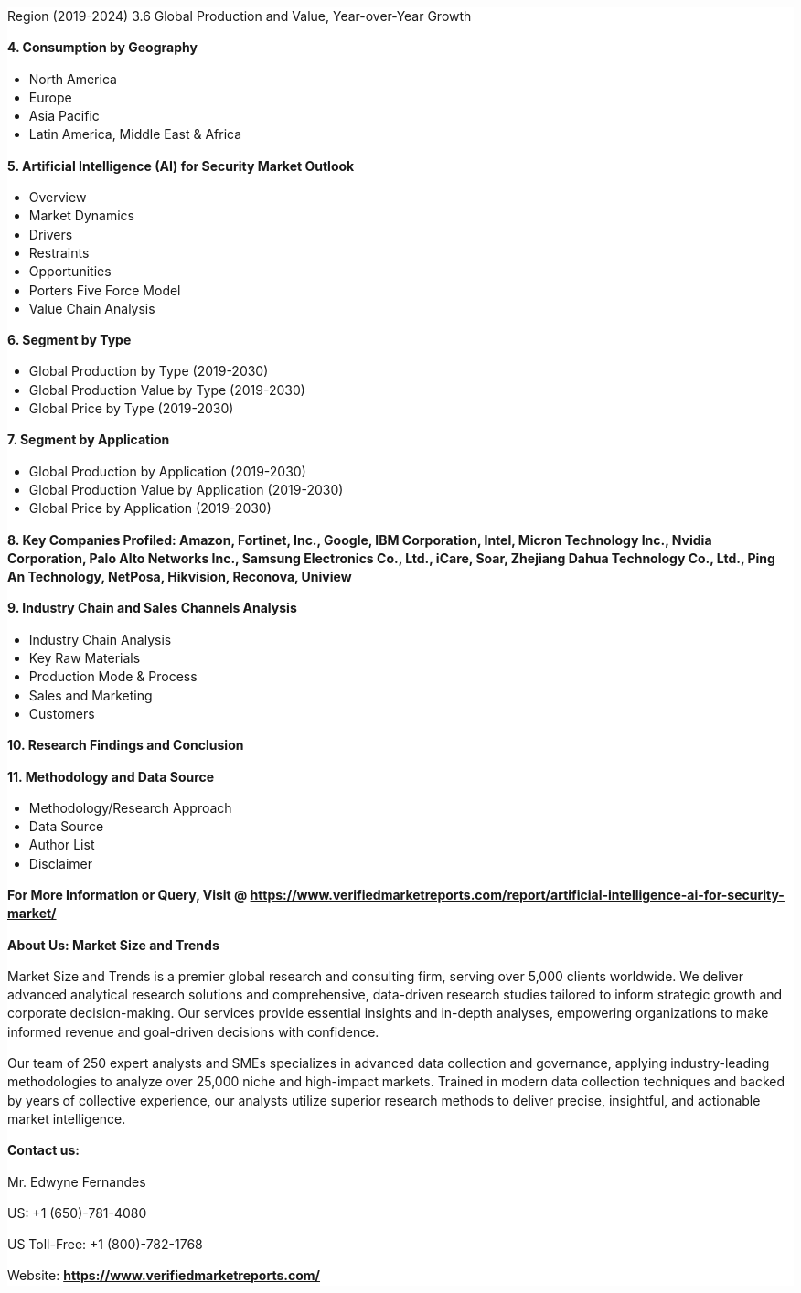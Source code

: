 Region (2019-2024) 3.6 Global Production and Value, Year-over-Year Growth</li></ul><p><strong>4. Consumption by Geography</strong></p><ul> <li>North America</li> <li>Europe</li> <li>Asia Pacific</li> <li>Latin America, Middle East &amp; Africa</li></ul><p><strong>5. Artificial Intelligence (AI) for Security Market Outlook</strong></p><ul><li>Overview</li><li>Market Dynamics</li><li>Drivers</li><li>Restraints</li><li>Opportunities</li><li>Porters Five Force Model</li><li>Value Chain Analysis&nbsp;</li></ul><p><strong>6. Segment by Type</strong></p><ul><li>Global Production by Type (2019-2030)</li><li>Global Production Value by Type (2019-2030)</li><li>Global Price by Type (2019-2030)</li></ul><p><strong>7. Segment by Application</strong></p><ul><li>Global Production by Application (2019-2030)</li><li>Global Production Value by Application (2019-2030)</li><li>Global Price by Application (2019-2030)</li></ul><p><strong>8. Key Companies Profiled: Amazon, Fortinet, Inc., Google, IBM Corporation, Intel, Micron Technology Inc., Nvidia Corporation, Palo Alto Networks Inc., Samsung Electronics Co., Ltd., iCare, Soar, Zhejiang Dahua Technology Co., Ltd., Ping An Technology, NetPosa, Hikvision, Reconova, Uniview</strong></p><p><strong>9. Industry Chain and Sales Channels Analysis</strong></p><ul><li>Industry Chain Analysis</li><li>Key Raw Materials</li><li>Production Mode &amp; Process</li><li>Sales and Marketing</li><li>Customers</li></ul><p><strong>10. Research Findings and Conclusion</strong></p><p><strong>11. Methodology and Data Source</strong></p><ul><li>Methodology/Research Approach</li><li>Data Source</li><li>Author List</li><li>Disclaimer</li></ul></p><p><strong>For More Information or Query, Visit @ <a href="https://www.verifiedmarketreports.com/report/artificial-intelligence-ai-for-security-market/">https://www.verifiedmarketreports.com/report/artificial-intelligence-ai-for-security-market/</a></strong></p><p><strong>About Us: Market Size and Trends</strong></p><p>Market Size and Trends is a premier global research and consulting firm, serving over 5,000 clients worldwide. We deliver advanced analytical research solutions and comprehensive, data-driven research studies tailored to inform strategic growth and corporate decision-making. Our services provide essential insights and in-depth analyses, empowering organizations to make informed revenue and goal-driven decisions with confidence.</p><p>Our team of 250 expert analysts and SMEs specializes in advanced data collection and governance, applying industry-leading methodologies to analyze over 25,000 niche and high-impact markets. Trained in modern data collection techniques and backed by years of collective experience, our analysts utilize superior research methods to deliver precise, insightful, and actionable market intelligence.</p><p><strong>Contact us:</strong></p><p>Mr. Edwyne Fernandes</p><p>US: +1 (650)-781-4080</p><p>US Toll-Free: +1 (800)-782-1768</p><p>Website: <strong><a href="https://www.verifiedmarketreports.com/">https://www.verifiedmarketreports.com/</a></strong></p>
